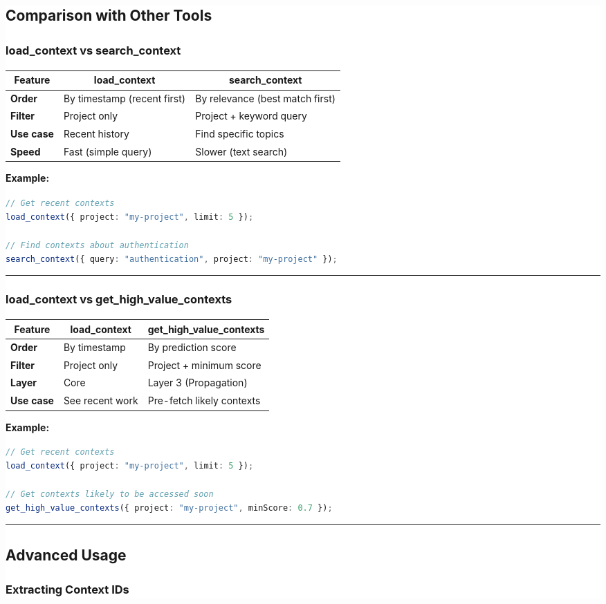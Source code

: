 
## Comparison with Other Tools

### load_context vs search_context

| Feature | load_context | search_context |
|---------|--------------|----------------|
| **Order** | By timestamp (recent first) | By relevance (best match first) |
| **Filter** | Project only | Project + keyword query |
| **Use case** | Recent history | Find specific topics |
| **Speed** | Fast (simple query) | Slower (text search) |

**Example:**
```typescript
// Get recent contexts
load_context({ project: "my-project", limit: 5 });

// Find contexts about authentication
search_context({ query: "authentication", project: "my-project" });
```

---

### load_context vs get_high_value_contexts

| Feature | load_context | get_high_value_contexts |
|---------|--------------|-------------------------|
| **Order** | By timestamp | By prediction score |
| **Filter** | Project only | Project + minimum score |
| **Layer** | Core | Layer 3 (Propagation) |
| **Use case** | See recent work | Pre-fetch likely contexts |

**Example:**
```typescript
// Get recent contexts
load_context({ project: "my-project", limit: 5 });

// Get contexts likely to be accessed soon
get_high_value_contexts({ project: "my-project", minScore: 0.7 });
```

---

## Advanced Usage

### Extracting Context IDs
